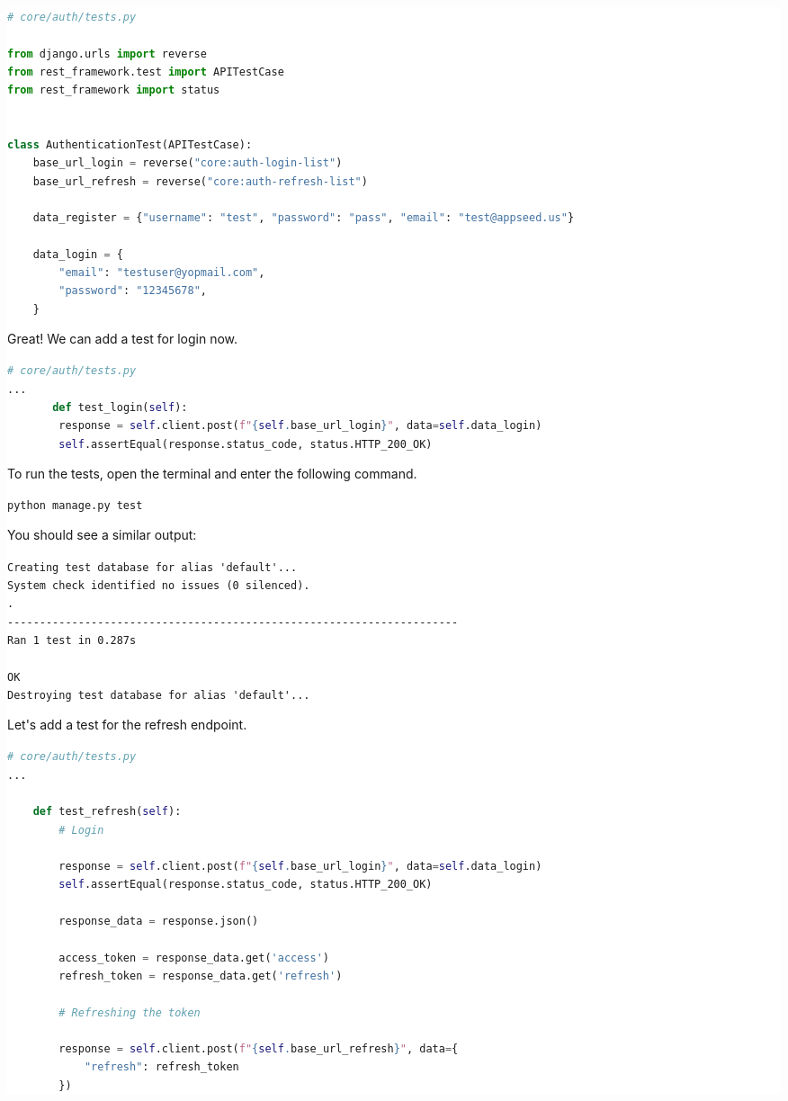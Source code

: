```python
# core/auth/tests.py

from django.urls import reverse
from rest_framework.test import APITestCase
from rest_framework import status


class AuthenticationTest(APITestCase):
    base_url_login = reverse("core:auth-login-list")
    base_url_refresh = reverse("core:auth-refresh-list")

    data_register = {"username": "test", "password": "pass", "email": "test@appseed.us"}

    data_login = {
        "email": "testuser@yopmail.com",
        "password": "12345678",
    }
```
Great! We can add a test for login now.

```python
# core/auth/tests.py
...
       def test_login(self):
        response = self.client.post(f"{self.base_url_login}", data=self.data_login)
        self.assertEqual(response.status_code, status.HTTP_200_OK)
```

To run the tests, open the terminal and enter the following command. 

```
python manage.py test
```
You should see a similar output: 

```
Creating test database for alias 'default'...
System check identified no issues (0 silenced).
.
----------------------------------------------------------------------
Ran 1 test in 0.287s

OK
Destroying test database for alias 'default'...
```
Let's add a test for the refresh endpoint. 

```python
# core/auth/tests.py
...

    def test_refresh(self):
        # Login

        response = self.client.post(f"{self.base_url_login}", data=self.data_login)
        self.assertEqual(response.status_code, status.HTTP_200_OK)

        response_data = response.json()

        access_token = response_data.get('access')
        refresh_token = response_data.get('refresh')

        # Refreshing the token

        response = self.client.post(f"{self.base_url_refresh}", data={
            "refresh": refresh_token
        })
```
